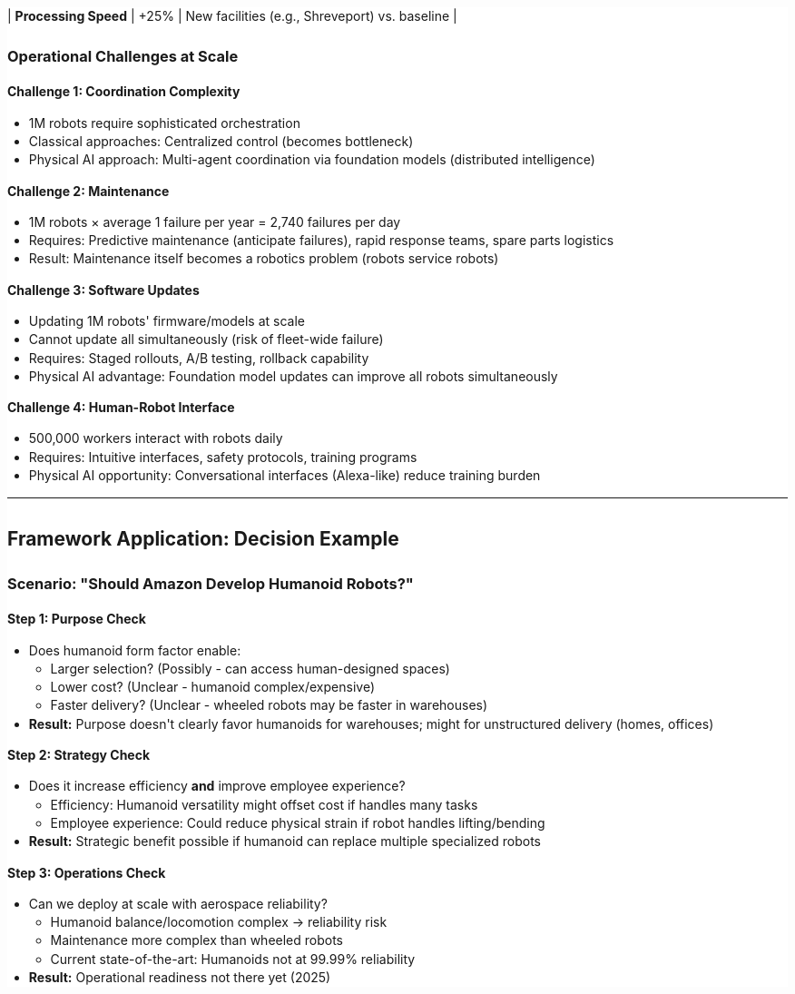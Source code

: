 | **Processing Speed** | +25% | New facilities (e.g., Shreveport) vs. baseline |

### Operational Challenges at Scale

**Challenge 1: Coordination Complexity**
- 1M robots require sophisticated orchestration
- Classical approaches: Centralized control (becomes bottleneck)
- Physical AI approach: Multi-agent coordination via foundation models (distributed intelligence)

**Challenge 2: Maintenance**
- 1M robots × average 1 failure per year = 2,740 failures per day
- Requires: Predictive maintenance (anticipate failures), rapid response teams, spare parts logistics
- Result: Maintenance itself becomes a robotics problem (robots service robots)

**Challenge 3: Software Updates**
- Updating 1M robots' firmware/models at scale
- Cannot update all simultaneously (risk of fleet-wide failure)
- Requires: Staged rollouts, A/B testing, rollback capability
- Physical AI advantage: Foundation model updates can improve all robots simultaneously

**Challenge 4: Human-Robot Interface**
- 500,000 workers interact with robots daily
- Requires: Intuitive interfaces, safety protocols, training programs
- Physical AI opportunity: Conversational interfaces (Alexa-like) reduce training burden

---

## Framework Application: Decision Example

### Scenario: "Should Amazon Develop Humanoid Robots?"

**Step 1: Purpose Check**
- Does humanoid form factor enable:
  - Larger selection? (Possibly - can access human-designed spaces)
  - Lower cost? (Unclear - humanoid complex/expensive)
  - Faster delivery? (Unclear - wheeled robots may be faster in warehouses)
- **Result:** Purpose doesn't clearly favor humanoids for warehouses; might for unstructured delivery (homes, offices)

**Step 2: Strategy Check**
- Does it increase efficiency **and** improve employee experience?
  - Efficiency: Humanoid versatility might offset cost if handles many tasks
  - Employee experience: Could reduce physical strain if robot handles lifting/bending
- **Result:** Strategic benefit possible if humanoid can replace multiple specialized robots

**Step 3: Operations Check**
- Can we deploy at scale with aerospace reliability?
  - Humanoid balance/locomotion complex → reliability risk
  - Maintenance more complex than wheeled robots
  - Current state-of-the-art: Humanoids not at 99.99% reliability
- **Result:** Operational readiness not there yet (2025)
